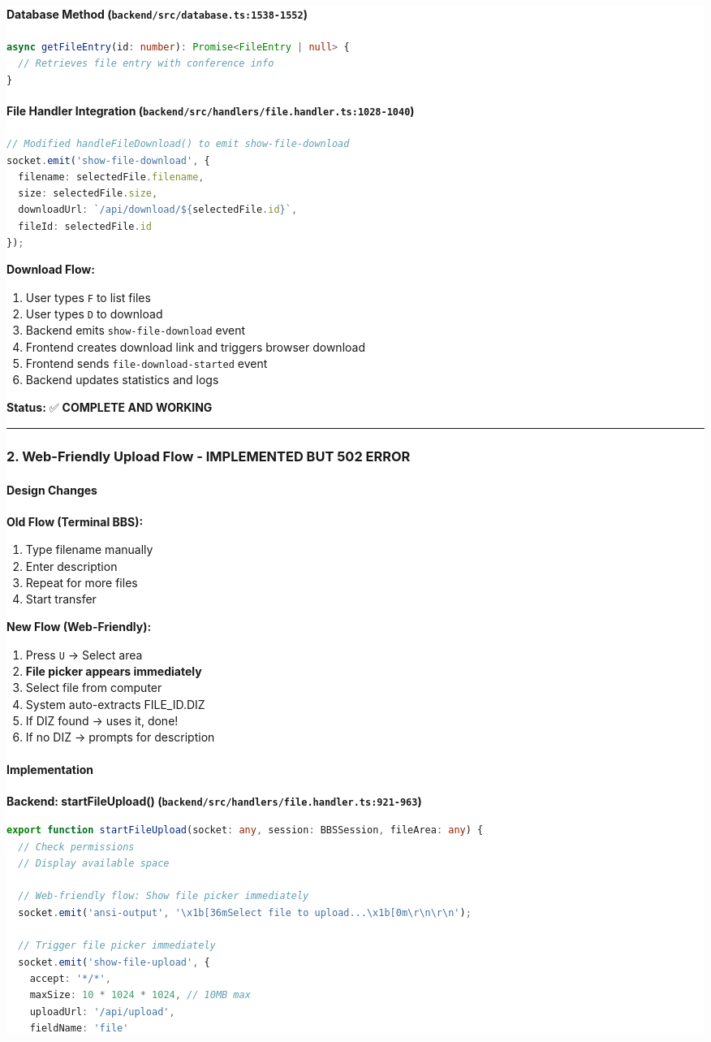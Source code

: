 #### Database Method (`backend/src/database.ts:1538-1552`)
```typescript
async getFileEntry(id: number): Promise<FileEntry | null> {
  // Retrieves file entry with conference info
}
```

#### File Handler Integration (`backend/src/handlers/file.handler.ts:1028-1040`)
```typescript
// Modified handleFileDownload() to emit show-file-download
socket.emit('show-file-download', {
  filename: selectedFile.filename,
  size: selectedFile.size,
  downloadUrl: `/api/download/${selectedFile.id}`,
  fileId: selectedFile.id
});
```

**Download Flow:**
1. User types `F` to list files
2. User types `D` to download
3. Backend emits `show-file-download` event
4. Frontend creates download link and triggers browser download
5. Frontend sends `file-download-started` event
6. Backend updates statistics and logs

**Status:** ✅ **COMPLETE AND WORKING**

---

### 2. **Web-Friendly Upload Flow - IMPLEMENTED BUT 502 ERROR**

#### Design Changes
**Old Flow (Terminal BBS):**
1. Type filename manually
2. Enter description
3. Repeat for more files
4. Start transfer

**New Flow (Web-Friendly):**
1. Press `U` → Select area
2. **File picker appears immediately**
3. Select file from computer
4. System auto-extracts FILE_ID.DIZ
5. If DIZ found → uses it, done!
6. If no DIZ → prompts for description

#### Implementation

**Backend: startFileUpload() (`backend/src/handlers/file.handler.ts:921-963`)**
```typescript
export function startFileUpload(socket: any, session: BBSSession, fileArea: any) {
  // Check permissions
  // Display available space

  // Web-friendly flow: Show file picker immediately
  socket.emit('ansi-output', '\x1b[36mSelect file to upload...\x1b[0m\r\n\r\n');

  // Trigger file picker immediately
  socket.emit('show-file-upload', {
    accept: '*/*',
    maxSize: 10 * 1024 * 1024, // 10MB max
    uploadUrl: '/api/upload',
    fieldName: 'file'
```